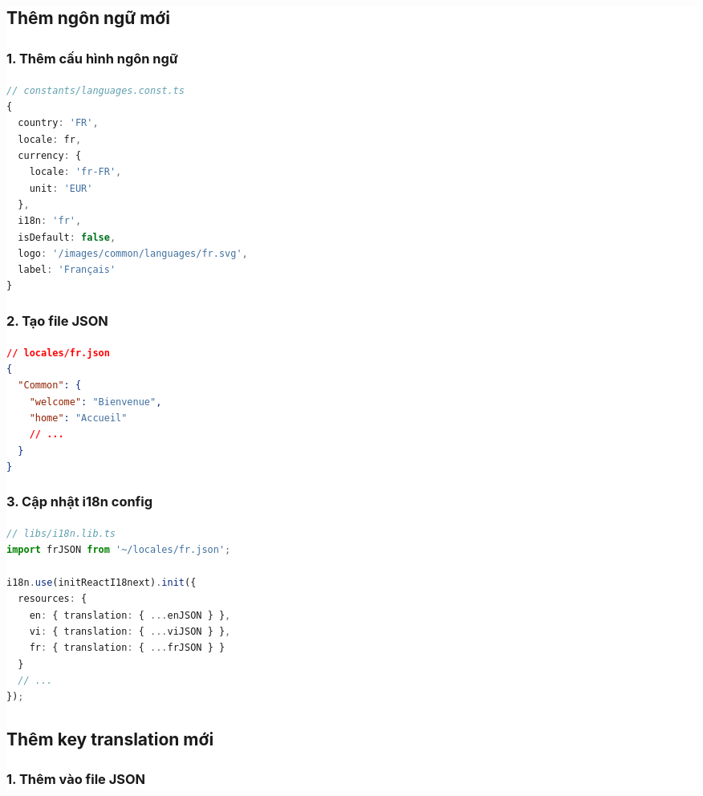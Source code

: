 ## Thêm ngôn ngữ mới

### 1. Thêm cấu hình ngôn ngữ

```typescript
// constants/languages.const.ts
{
  country: 'FR',
  locale: fr,
  currency: {
    locale: 'fr-FR',
    unit: 'EUR'
  },
  i18n: 'fr',
  isDefault: false,
  logo: '/images/common/languages/fr.svg',
  label: 'Français'
}
```

### 2. Tạo file JSON

```json
// locales/fr.json
{
  "Common": {
    "welcome": "Bienvenue",
    "home": "Accueil"
    // ...
  }
}
```

### 3. Cập nhật i18n config

```typescript
// libs/i18n.lib.ts
import frJSON from '~/locales/fr.json';

i18n.use(initReactI18next).init({
  resources: {
    en: { translation: { ...enJSON } },
    vi: { translation: { ...viJSON } },
    fr: { translation: { ...frJSON } }
  }
  // ...
});
```

## Thêm key translation mới

### 1. Thêm vào file JSON
